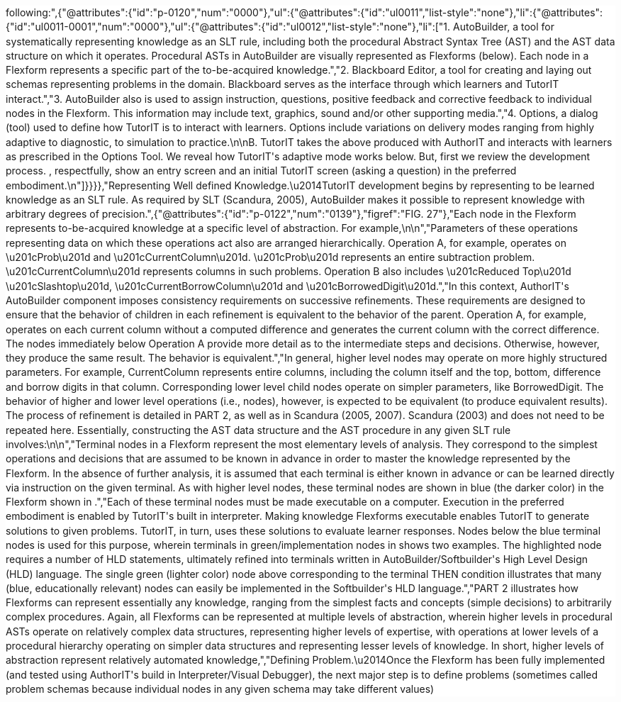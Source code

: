 following:",{"@attributes":{"id":"p-0120","num":"0000"},"ul":{"@attributes":{"id":"ul0011","list-style":"none"},"li":{"@attributes":{"id":"ul0011-0001","num":"0000"},"ul":{"@attributes":{"id":"ul0012","list-style":"none"},"li":["1. AutoBuilder, a tool for systematically representing knowledge as an SLT rule, including both the procedural Abstract Syntax Tree (AST) and the AST data structure on which it operates. Procedural ASTs in AutoBuilder are visually represented as Flexforms (below). Each node in a Flexform represents a specific part of the to-be-acquired knowledge.","2. Blackboard Editor, a tool for creating and laying out schemas representing problems in the domain. Blackboard serves as the interface through which learners and TutorIT interact.","3. AutoBuilder also is used to assign instruction, questions, positive feedback and corrective feedback to individual nodes in the Flexform. This information may include text, graphics, sound and\/or other supporting media.","4. Options, a dialog (tool) used to define how TutorIT is to interact with learners. Options include variations on delivery modes ranging from highly adaptive to diagnostic, to simulation to practice.\n\nB. TutorIT takes the above produced with AuthorIT and interacts with learners as prescribed in the Options Tool. We reveal how TutorIT's adaptive mode works below. But, first we review the development process. , respectfully, show an entry screen and an initial TutorIT screen (asking a question) in the preferred embodiment.\n"]}}}},"Representing Well defined Knowledge.\u2014TutorIT development begins by representing to be learned knowledge as an SLT rule. As required by SLT (Scandura, 2005), AutoBuilder makes it possible to represent knowledge with arbitrary degrees of precision.",{"@attributes":{"id":"p-0122","num":"0139"},"figref":"FIG. 27"},"Each node in the Flexform represents to-be-acquired knowledge at a specific level of abstraction. For example,\n\n","Parameters of these operations representing data on which these operations act also are arranged hierarchically. Operation A, for example, operates on \u201cProb\u201d and \u201cCurrentColumn\u201d. \u201cProb\u201d represents an entire subtraction problem. \u201cCurrentColumn\u201d represents columns in such problems. Operation B also includes \u201cReduced Top\u201d \u201cSlashtop\u201d, \u201cCurrentBorrowColumn\u201d and \u201cBorrowedDigit\u201d.","In this context, AuthorIT's AutoBuilder component imposes consistency requirements on successive refinements. These requirements are designed to ensure that the behavior of children in each refinement is equivalent to the behavior of the parent. Operation A, for example, operates on each current column without a computed difference and generates the current column with the correct difference. The nodes immediately below Operation A provide more detail as to the intermediate steps and decisions. Otherwise, however, they produce the same result. The behavior is equivalent.","In general, higher level nodes may operate on more highly structured parameters. For example, CurrentColumn represents entire columns, including the column itself and the top, bottom, difference and borrow digits in that column. Corresponding lower level child nodes operate on simpler parameters, like BorrowedDigit. The behavior of higher and lower level operations (i.e., nodes), however, is expected to be equivalent (to produce equivalent results). The process of refinement is detailed in PART 2, as well as in Scandura (2005, 2007). Scandura (2003) and does not need to be repeated here. Essentially, constructing the AST data structure and the AST procedure in any given SLT rule involves:\n\n","Terminal nodes in a Flexform represent the most elementary levels of analysis. They correspond to the simplest operations and decisions that are assumed to be known in advance in order to master the knowledge represented by the Flexform. In the absence of further analysis, it is assumed that each terminal is either known in advance or can be learned directly via instruction on the given terminal. As with higher level nodes, these terminal nodes are shown in blue (the darker color) in the Flexform shown in .","Each of these terminal nodes must be made executable on a computer. Execution in the preferred embodiment is enabled by TutorIT's built in interpreter. Making knowledge Flexforms executable enables TutorIT to generate solutions to given problems. TutorIT, in turn, uses these solutions to evaluate learner responses. Nodes below the blue terminal nodes is used for this purpose, wherein terminals in green\/implementation nodes in  shows two examples. The highlighted node requires a number of HLD statements, ultimately refined into terminals written in AutoBuilder\/Softbuilder's High Level Design (HLD) language. The single green (lighter color) node above corresponding to the terminal THEN condition illustrates that many (blue, educationally relevant) nodes can easily be implemented in the Softbuilder's HLD language.","PART 2 illustrates how Flexforms can represent essentially any knowledge, ranging from the simplest facts and concepts (simple decisions) to arbitrarily complex procedures. Again, all Flexforms can be represented at multiple levels of abstraction, wherein higher levels in procedural ASTs operate on relatively complex data structures, representing higher levels of expertise, with operations at lower levels of a procedural hierarchy operating on simpler data structures and representing lesser levels of knowledge. In short, higher levels of abstraction represent relatively automated knowledge,","Defining Problem.\u2014Once the Flexform has been fully implemented (and tested using AuthorIT's build in Interpreter\/Visual Debugger), the next major step is to define problems (sometimes called problem schemas because individual nodes in any given schema may take different values)